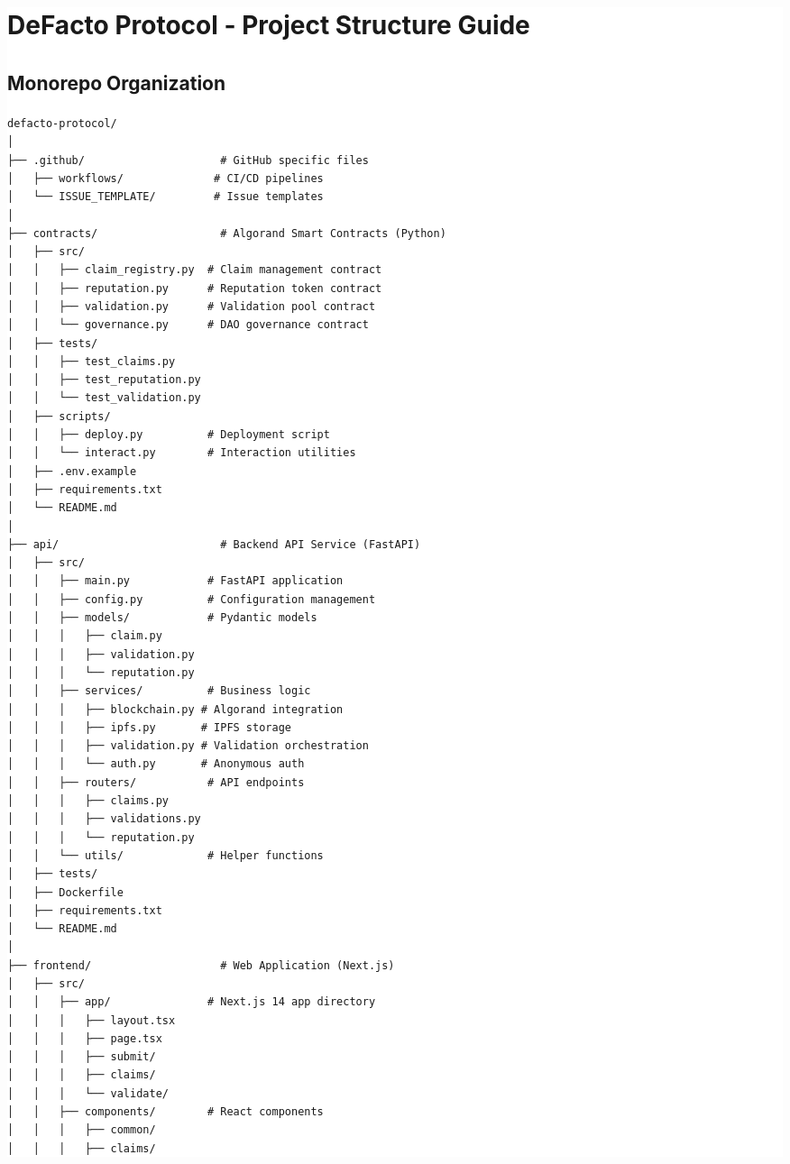 # DeFacto Protocol - Project Structure Guide

## Monorepo Organization

```
defacto-protocol/
│
├── .github/                     # GitHub specific files
│   ├── workflows/              # CI/CD pipelines
│   └── ISSUE_TEMPLATE/         # Issue templates
│
├── contracts/                   # Algorand Smart Contracts (Python)
│   ├── src/
│   │   ├── claim_registry.py  # Claim management contract
│   │   ├── reputation.py      # Reputation token contract
│   │   ├── validation.py      # Validation pool contract
│   │   └── governance.py      # DAO governance contract
│   ├── tests/
│   │   ├── test_claims.py
│   │   ├── test_reputation.py
│   │   └── test_validation.py
│   ├── scripts/
│   │   ├── deploy.py          # Deployment script
│   │   └── interact.py        # Interaction utilities
│   ├── .env.example
│   ├── requirements.txt
│   └── README.md
│
├── api/                         # Backend API Service (FastAPI)
│   ├── src/
│   │   ├── main.py            # FastAPI application
│   │   ├── config.py          # Configuration management
│   │   ├── models/            # Pydantic models
│   │   │   ├── claim.py
│   │   │   ├── validation.py
│   │   │   └── reputation.py
│   │   ├── services/          # Business logic
│   │   │   ├── blockchain.py # Algorand integration
│   │   │   ├── ipfs.py       # IPFS storage
│   │   │   ├── validation.py # Validation orchestration
│   │   │   └── auth.py       # Anonymous auth
│   │   ├── routers/           # API endpoints
│   │   │   ├── claims.py
│   │   │   ├── validations.py
│   │   │   └── reputation.py
│   │   └── utils/             # Helper functions
│   ├── tests/
│   ├── Dockerfile
│   ├── requirements.txt
│   └── README.md
│
├── frontend/                    # Web Application (Next.js)
│   ├── src/
│   │   ├── app/               # Next.js 14 app directory
│   │   │   ├── layout.tsx
│   │   │   ├── page.tsx
│   │   │   ├── submit/
│   │   │   ├── claims/
│   │   │   └── validate/
│   │   ├── components/        # React components
│   │   │   ├── common/
│   │   │   ├── claims/
```